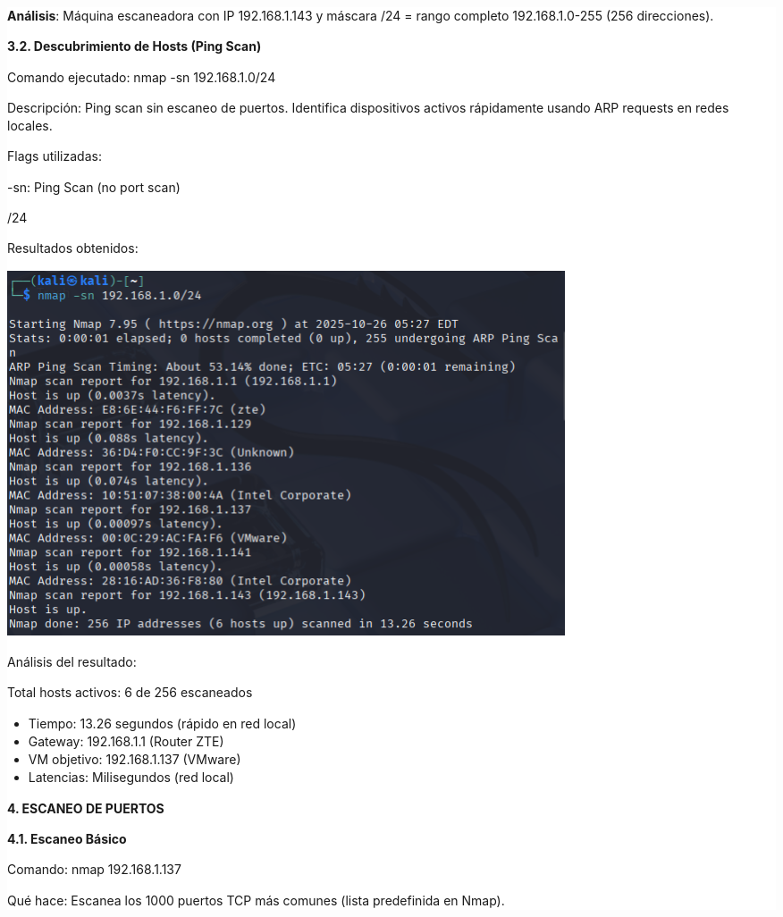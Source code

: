 **Análisis**: Máquina escaneadora con IP 192.168.1.143 y máscara /24 = rango completo 192.168.1.0-255 (256 direcciones).

**3.2. Descubrimiento de Hosts (Ping Scan)**

Comando ejecutado: nmap -sn 192.168.1.0/24

Descripción: Ping scan sin escaneo de puertos. Identifica dispositivos activos rápidamente usando ARP requests en redes locales.

Flags utilizadas:

-sn: Ping Scan (no port scan)

/24

Resultados obtenidos:

![](Aspose.Words.2b7dc358-73f1-49f2-913c-862a3d5a22c3.002.png)

Análisis del resultado:

Total hosts activos: 6 de 256 escaneados

- Tiempo: 13.26 segundos (rápido en red local)
- Gateway: 192.168.1.1 (Router ZTE)
- VM objetivo: 192.168.1.137 (VMware)
- Latencias: Milisegundos (red local)

**4. ESCANEO DE PUERTOS**

**4.1. Escaneo Básico**

Comando: nmap 192.168.1.137

Qué hace: Escanea los 1000 puertos TCP más comunes (lista predefinida en Nmap).

